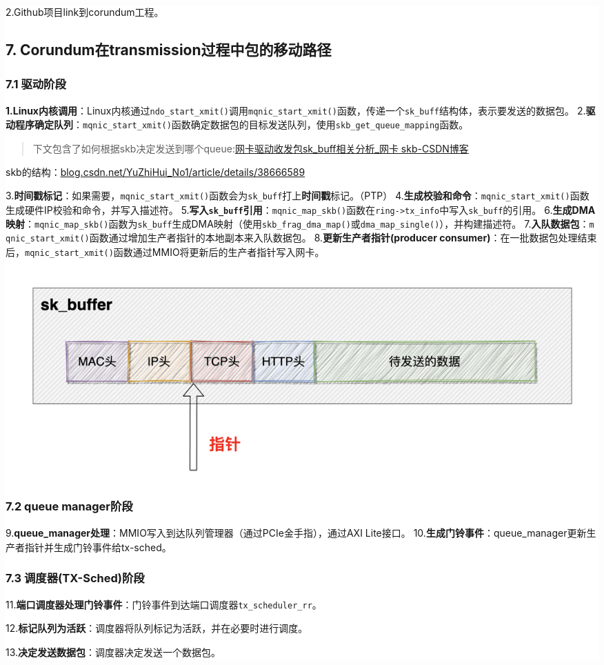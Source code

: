 2.Github项目link到corundum工程。

## 7. Corundum在transmission过程中包的移动路径

### 7.1 驱动阶段

**1.Linux内核调用**：Linux内核通过`ndo_start_xmit()`调用`mqnic_start_xmit()`函数，传递一个`sk_buff`结构体，表示要发送的数据包。
2.**驱动程序确定队列**：`mqnic_start_xmit()`函数确定数据包的目标发送队列，使用`skb_get_queue_mapping`函数。

> 下文包含了如何根据skb决定发送到哪个queue:[网卡驱动收发包sk_buff相关分析_网卡 skb-CSDN博客](https://blog.csdn.net/weixin_48329334/article/details/140716785)
> 

skb的结构：[blog.csdn.net/YuZhiHui_No1/article/details/38666589](https://blog.csdn.net/YuZhiHui_No1/article/details/38666589)

3.**时间戳标记**：如果需要，`mqnic_start_xmit()`函数会为`sk_buff`打上**时间戳**标记。（PTP）
4.**生成校验和命令**：`mqnic_start_xmit()`函数生成硬件IP校验和命令，并写入描述符。
5.**写入`sk_buff`引用**：`mqnic_map_skb()`函数在`ring->tx_info`中写入`sk_buff`的引用。
6.**生成DMA映射**：`mqnic_map_skb()`函数为`sk_buff`生成DMA映射（使用`skb_frag_dma_map()`或`dma_map_single()`），并构建描述符。
7.**入队数据包**：`mqnic_start_xmit()`函数通过增加生产者指针的本地副本来入队数据包。
8.**更新生产者指针(producer consumer)**：在一批数据包处理结束后，`mqnic_start_xmit()`函数通过MMIO将更新后的生产者指针写入网卡。

![image.png](image%206.png)

### 7.2 queue manager阶段

9.**queue_manager处理**：MMIO写入到达队列管理器（通过PCIe金手指），通过AXI Lite接口。
10.**生成门铃事件**：queue_manager更新生产者指针并生成门铃事件给tx-sched。

### 7.3 **调度器(TX-Sched)阶段**

11.**端口调度器处理门铃事件**：门铃事件到达端口调度器`tx_scheduler_rr`。

12.**标记队列为活跃**：调度器将队列标记为活跃，并在必要时进行调度。

13.**决定发送数据包**：调度器决定发送一个数据包。
